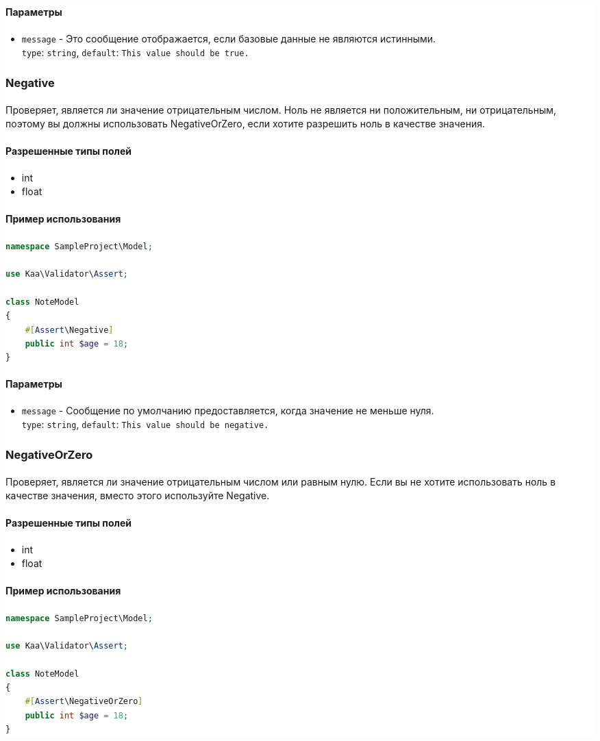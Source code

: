 #### Параметры

* `message` - Это сообщение отображается, если базовые данные не являются истинными.  
  `type`: `string`, `default`: `This value should be true.`

### Negative

Проверяет, является ли значение отрицательным числом. Ноль не является ни положительным, ни отрицательным,
поэтому вы должны использовать NegativeOrZero, если хотите разрешить ноль в качестве значения.

#### Разрешенные типы полей

* int
* float

#### Пример использования

```php
namespace SampleProject\Model;

use Kaa\Validator\Assert;

class NoteModel
{ 
    #[Assert\Negative]
    public int $age = 18;
}
```

#### Параметры

* `message` - Сообщение по умолчанию предоставляется, когда значение не меньше нуля.  
  `type`: `string`, `default`: `This value should be negative.`

### NegativeOrZero

Проверяет, является ли значение отрицательным числом или равным нулю.
Если вы не хотите использовать ноль в качестве значения, вместо этого используйте Negative.

#### Разрешенные типы полей

* int
* float

#### Пример использования

```php
namespace SampleProject\Model;

use Kaa\Validator\Assert;

class NoteModel
{ 
    #[Assert\NegativeOrZero]
    public int $age = 18;
}
```
